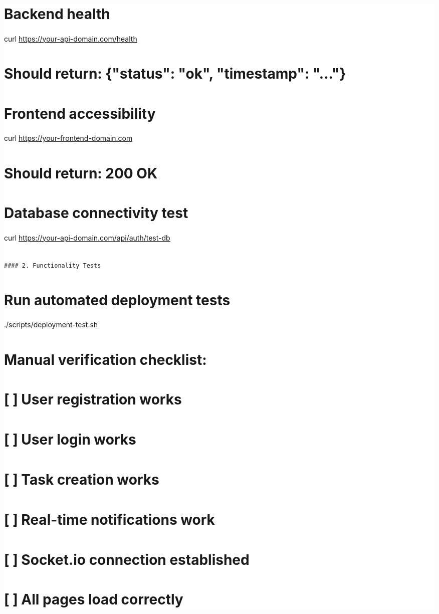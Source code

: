 
# Backend health

curl https://your-api-domain.com/health

# Should return: {"status": "ok", "timestamp": "..."}

# Frontend accessibility

curl https://your-frontend-domain.com

# Should return: 200 OK

# Database connectivity test

curl https://your-api-domain.com/api/auth/test-db

```

#### 2. Functionality Tests
```


# Run automated deployment tests

./scripts/deployment-test.sh

# Manual verification checklist:

# [ ] User registration works

# [ ] User login works

# [ ] Task creation works

# [ ] Real-time notifications work

# [ ] Socket.io connection established

# [ ] All pages load correctly
